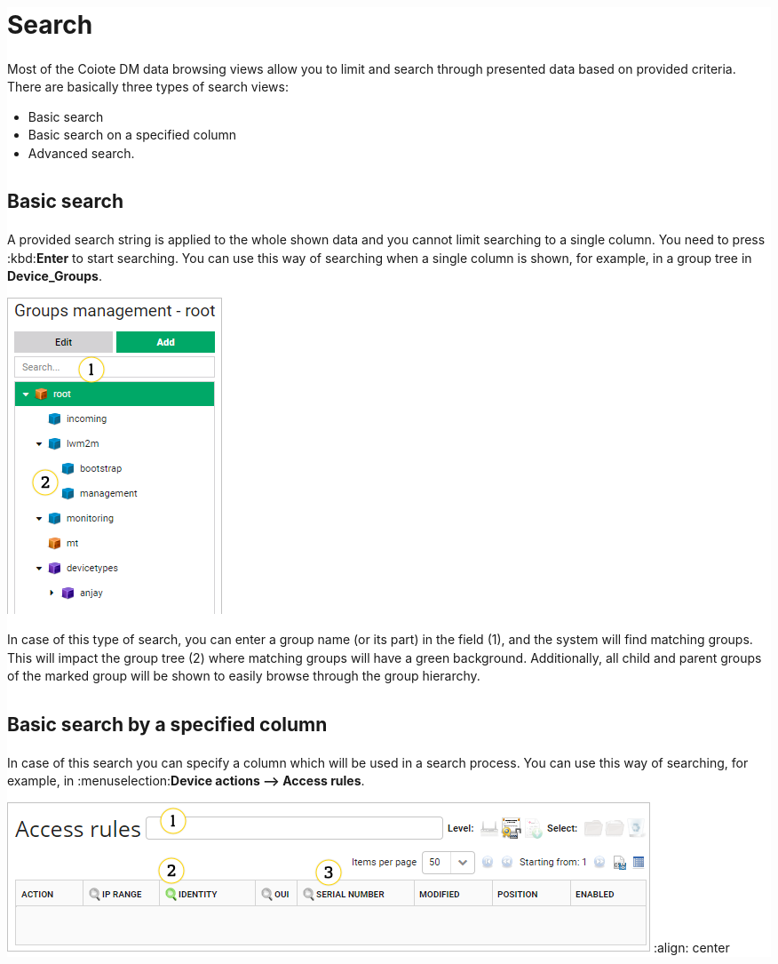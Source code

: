 # Search

Most of the Coiote DM data browsing views allow you to limit and search through presented data based on provided criteria. There are basically three types of search views:

 * Basic search
 * Basic search on a specified column
 * Advanced search.

## Basic search

A provided search string is applied to the whole shown data and you cannot limit searching to a single column. You need to press :kbd:**Enter** to start searching. You can use this way of searching when a single column is shown, for example, in a group tree in **Device_Groups**.

![Basic search in Device groups](images/17.png "Basic search in Device groups")

 In case of this type of search, you can enter a group name (or its part) in the field (1), and the system will find matching groups. This will impact the group tree (2) where matching groups will have a green background. Additionally, all child and parent groups of the marked group will be shown to easily browse through the group hierarchy.

## Basic search by a specified column

In case of this search you can specify a column which will be used in a search process. You can use this way of searching, for example, in :menuselection:**Device actions --> Access rules**.

![](images/19.png "")
    :align: center
